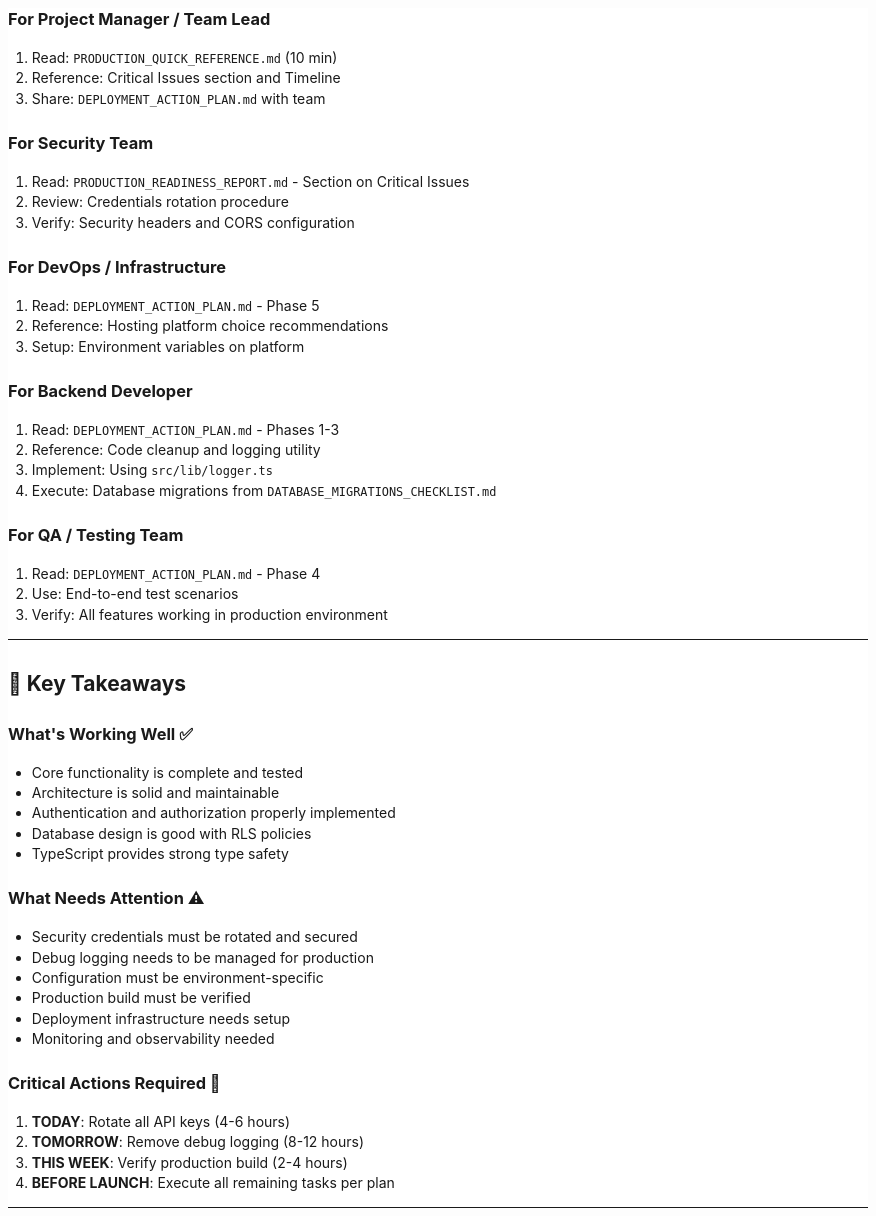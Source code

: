 ### For Project Manager / Team Lead
1. Read: `PRODUCTION_QUICK_REFERENCE.md` (10 min)
2. Reference: Critical Issues section and Timeline
3. Share: `DEPLOYMENT_ACTION_PLAN.md` with team

### For Security Team
1. Read: `PRODUCTION_READINESS_REPORT.md` - Section on Critical Issues
2. Review: Credentials rotation procedure
3. Verify: Security headers and CORS configuration

### For DevOps / Infrastructure
1. Read: `DEPLOYMENT_ACTION_PLAN.md` - Phase 5
2. Reference: Hosting platform choice recommendations
3. Setup: Environment variables on platform

### For Backend Developer
1. Read: `DEPLOYMENT_ACTION_PLAN.md` - Phases 1-3
2. Reference: Code cleanup and logging utility
3. Implement: Using `src/lib/logger.ts`
4. Execute: Database migrations from `DATABASE_MIGRATIONS_CHECKLIST.md`

### For QA / Testing Team
1. Read: `DEPLOYMENT_ACTION_PLAN.md` - Phase 4
2. Use: End-to-end test scenarios
3. Verify: All features working in production environment

---

## 🔑 Key Takeaways

### What's Working Well ✅
- Core functionality is complete and tested
- Architecture is solid and maintainable
- Authentication and authorization properly implemented
- Database design is good with RLS policies
- TypeScript provides strong type safety

### What Needs Attention ⚠️
- Security credentials must be rotated and secured
- Debug logging needs to be managed for production
- Configuration must be environment-specific
- Production build must be verified
- Deployment infrastructure needs setup
- Monitoring and observability needed

### Critical Actions Required 🚨
1. **TODAY**: Rotate all API keys (4-6 hours)
2. **TOMORROW**: Remove debug logging (8-12 hours)
3. **THIS WEEK**: Verify production build (2-4 hours)
4. **BEFORE LAUNCH**: Execute all remaining tasks per plan

---